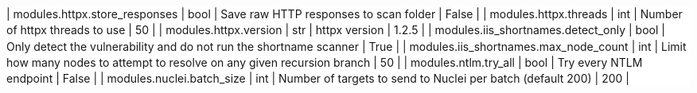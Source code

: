| modules.httpx.store_responses                  | bool     | Save raw HTTP responses to scan folder                                                                                                                                                                                                                                                                                         | False                                                                                                                                                                                                                                                                                                                                                                                           |
| modules.httpx.threads                          | int      | Number of httpx threads to use                                                                                                                                                                                                                                                                                                 | 50                                                                                                                                                                                                                                                                                                                                                                                              |
| modules.httpx.version                          | str      | httpx version                                                                                                                                                                                                                                                                                                                  | 1.2.5                                                                                                                                                                                                                                                                                                                                                                                           |
| modules.iis_shortnames.detect_only             | bool     | Only detect the vulnerability and do not run the shortname scanner                                                                                                                                                                                                                                                             | True                                                                                                                                                                                                                                                                                                                                                                                            |
| modules.iis_shortnames.max_node_count          | int      | Limit how many nodes to attempt to resolve on any given recursion branch                                                                                                                                                                                                                                                       | 50                                                                                                                                                                                                                                                                                                                                                                                              |
| modules.ntlm.try_all                           | bool     | Try every NTLM endpoint                                                                                                                                                                                                                                                                                                        | False                                                                                                                                                                                                                                                                                                                                                                                           |
| modules.nuclei.batch_size                      | int      | Number of targets to send to Nuclei per batch (default 200)                                                                                                                                                                                                                                                                    | 200                                                                                                                                                                                                                                                                                                                                                                                             |